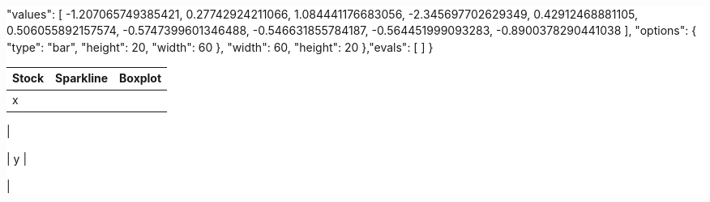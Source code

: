  "values": [ -1.207065749385421,  0.27742924211066, 1.084441176683056, -2.345697702629349,  0.42912468881105, 0.506055892157574, -0.5747399601346488, -0.546631855784187, -0.564451999093283, -0.8900378290441038 ],
"options": {
 "type": "bar",
"height":                20,
"width":                60 
},
"width":                60,
"height":                20 
},"evals": [  ] }</script>

| Stock | Sparkline         | Boxplot  
|-------|-------------------|--------
| x     | <span id="htmlwidget-6218" class="sparkline"></span>
<script type="application/json" data-for="htmlwidget-6218">{ "x": {
 "values": [ -1.207065749385421,  0.27742924211066, 1.084441176683056, -2.345697702629349,  0.42912468881105, 0.506055892157574, -0.5747399601346488, -0.546631855784187, -0.564451999093283, -0.8900378290441038 ],
"options": {
 "height":                20,
"width":                60 
},
"width":                60,
"height":                20 
},"evals": [  ] }</script>  | <span id="htmlwidget-3298" class="sparkline"></span>
<script type="application/json" data-for="htmlwidget-3298">{ "x": {
 "values": [ -1.207065749385421,  0.27742924211066, 1.084441176683056, -2.345697702629349,  0.42912468881105, 0.506055892157574, -0.5747399601346488, -0.546631855784187, -0.564451999093283, -0.8900378290441038 ],
"options": {
 "type": "box",
"height":                20,
"width":                60 
},
"width":                60,
"height":                20 
},"evals": [  ] }</script>
| y     | <span id="htmlwidget-5020" class="sparkline"></span>
<script type="application/json" data-for="htmlwidget-5020">{ "x": {
 "values": [ -0.477192699753547, -0.998386444859704, -0.77625389463799, 0.06445881727626934, 0.9594940589707713, -0.1102854943907743, -0.5110095058066422, -0.9111954166298112, -0.8371716802689395, 2.415835178489341 ],
"options": {
 "height":                20,
"width":                60 
},
"width":                60,
"height":                20 
},"evals": [  ] }</script>  | <span id="htmlwidget-6771" class="sparkline"></span>
<script type="application/json" data-for="htmlwidget-6771">{ "x": {
 "values": [ -0.477192699753547, -0.998386444859704, -0.77625389463799, 0.06445881727626934, 0.9594940589707713, -0.1102854943907743, -0.5110095058066422, -0.9111954166298112, -0.8371716802689395, 2.415835178489341 ],
"options": {
 "type": "box",
"height":                20,
"width":                60 
},
"width":                60,
"height":                20 
},"evals": [  ] }</script>
